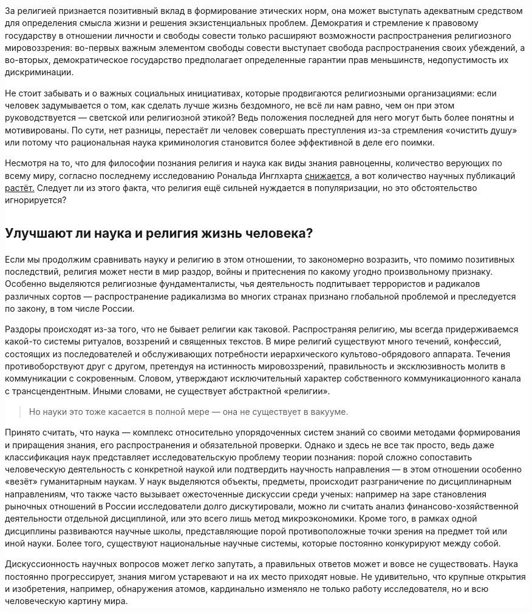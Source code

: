 За религией признается позитивный вклад в формирование этических норм, она может выступать адекватным средством для определения смысла жизни и решения экзистенциальных проблем. Демократия и стремление к правовому государству в отношении личности и свободы совести только расширяют возможности распространения религиозного мировоззрения: во-первых важным элементом свободы совести выступает свобода распространения своих убеждений, а во-вторых, демократическое государство предполагает определенные гарантии прав меньшинств, недопустимость их дискриминации.

Не стоит забывать и о важных социальных инициативах, которые продвигаются религиозными организациями: если человек задумывается о том, как сделать лучше жизнь бездомного, не всё ли нам равно, чем он при этом руководствуется — светской или религиозной этикой? Ведь положения последней для него могут быть более понятны и мотивированы. По сути, нет разницы, перестаёт ли человек совершать преступления из-за стремления «очистить душу» или потому что рациональная наука криминология становится более эффективной в деле его поимки.

Несмотря на то, что для философии познания религия и наука как виды знания равноценны, количество верующих по всему миру, согласно последнему исследованию Рональда Инглхарта [снижается](https://www.foreignaffairs.com/articles/world/2020-08-11/religion-giving-god), а вот количество научных публикаций [растёт.](https://discours.io/articles/theory/effekt-hirsha-kak-naukometriya-vliyaet-na-nauku) Следует ли из этого факта, что религия ещё сильней нуждается в популяризации, но это обстоятельство игнорируется? 

## Улучшают ли наука и религия жизнь человека?

Если мы продолжим сравнивать науку и религию в этом отношении, то закономерно возразить, что помимо позитивных последствий, религия может нести в мир раздор, войны и притеснения по какому угодно произвольному признаку. Особенно выделяются религиозные фундаменталисты, чья деятельность подпитывает террористов и радикалов различных сортов — распространение радикализма во многих странах признано глобальной проблемой и преследуется по закону, в том числе России. 

Раздоры происходят из-за того, что не бывает религии как таковой. Распространяя религию, мы всегда придерживаемся какой-то системы ритуалов, воззрений и священных текстов. В мире религий существуют много течений, конфессий, состоящих из последователей и обслуживающих потребности иерархического культово-обрядового аппарата. Течения противоборствуют друг с другом, претендуя на истинность мировоззрений, правильность и эксклюзивность молитв в коммуникации с сокровенным. Словом, утверждают исключительный характер собственного коммуникационного канала с трансцендентным. Иными словами, не существует абстрактной «религии». 

> Но науки это тоже касается в полной мере — она не существует в вакууме. 

Принято считать, что наука — комплекс относительно упорядоченных систем знаний со своими методами формирования и приращения знания, его распространения и обязательной проверки. Однако и здесь не все так просто, ведь даже классификация наук представляет исследовательскую проблему теории познания: порой сложно сопоставить человеческую деятельность с конкретной наукой или подтвердить научность направления — в этом отношении особенно «везёт» гуманитарным наукам. У наук выделяются объекты, предметы, происходит разграничение по дисциплинарным направлениям, что также часто вызывает ожесточенные дискуссии среди ученых: например на заре становления рыночных отношений в России исследователи долго дискутировали, можно ли считать анализ финансово-хозяйственной деятельности отдельной дисциплиной, или это всего лишь метод микроэкономики. Кроме того, в рамках одной дисциплины развиваются научные школы, представляющие порой противоположные точки зрения на предмет той или иной науки. Более того, существуют национальные научные системы, которые постоянно конкурируют между собой. 

Дискуссионность научных вопросов может легко запутать, а правильных ответов может и вовсе не существовать. Наука постоянно прогрессирует, знания мигом устаревают и на их место приходят новые. Не удивительно, что крупные открытия и изобретения, например, обнаружения атомов, кардинально изменяло не только работу исследователя, но и всю человеческую картину мира.
